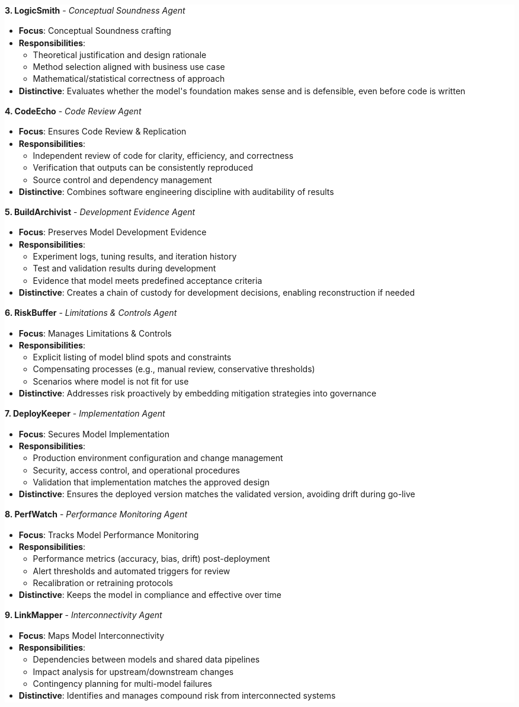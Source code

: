 **3. LogicSmith** - *Conceptual Soundness Agent*
- **Focus**: Conceptual Soundness crafting
- **Responsibilities**:
  - Theoretical justification and design rationale
  - Method selection aligned with business use case
  - Mathematical/statistical correctness of approach
- **Distinctive**: Evaluates whether the model's foundation makes sense and is defensible, even before code is written

**4. CodeEcho** - *Code Review Agent*
- **Focus**: Ensures Code Review & Replication
- **Responsibilities**:
  - Independent review of code for clarity, efficiency, and correctness
  - Verification that outputs can be consistently reproduced
  - Source control and dependency management
- **Distinctive**: Combines software engineering discipline with auditability of results

**5. BuildArchivist** - *Development Evidence Agent*
- **Focus**: Preserves Model Development Evidence
- **Responsibilities**:
  - Experiment logs, tuning results, and iteration history
  - Test and validation results during development
  - Evidence that model meets predefined acceptance criteria
- **Distinctive**: Creates a chain of custody for development decisions, enabling reconstruction if needed

**6. RiskBuffer** - *Limitations & Controls Agent*
- **Focus**: Manages Limitations & Controls
- **Responsibilities**:
  - Explicit listing of model blind spots and constraints
  - Compensating processes (e.g., manual review, conservative thresholds)
  - Scenarios where model is not fit for use
- **Distinctive**: Addresses risk proactively by embedding mitigation strategies into governance

**7. DeployKeeper** - *Implementation Agent*
- **Focus**: Secures Model Implementation
- **Responsibilities**:
  - Production environment configuration and change management
  - Security, access control, and operational procedures
  - Validation that implementation matches the approved design
- **Distinctive**: Ensures the deployed version matches the validated version, avoiding drift during go-live

**8. PerfWatch** - *Performance Monitoring Agent*
- **Focus**: Tracks Model Performance Monitoring
- **Responsibilities**:
  - Performance metrics (accuracy, bias, drift) post-deployment
  - Alert thresholds and automated triggers for review
  - Recalibration or retraining protocols
- **Distinctive**: Keeps the model in compliance and effective over time

**9. LinkMapper** - *Interconnectivity Agent*
- **Focus**: Maps Model Interconnectivity
- **Responsibilities**:
  - Dependencies between models and shared data pipelines
  - Impact analysis for upstream/downstream changes
  - Contingency planning for multi-model failures
- **Distinctive**: Identifies and manages compound risk from interconnected systems
